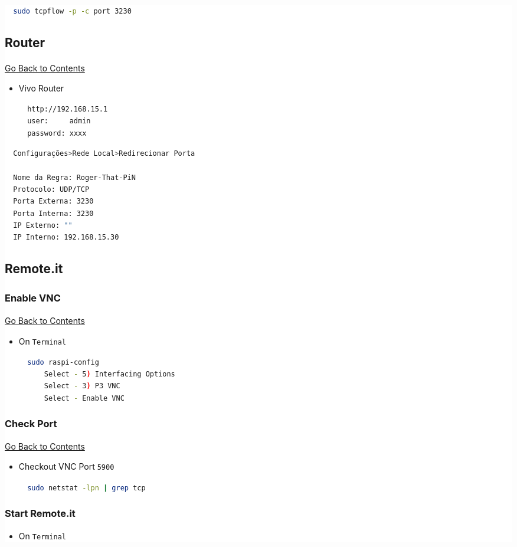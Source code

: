   ```Bash
    sudo tcpflow -p -c port 3230
  ```

## Router

[Go Back to Contents](#contents)

- Vivo Router

  ```bash
    http://192.168.15.1
    user:     admin
    password: xxxx
  ```

```Bash
  Configurações>Rede Local>Redirecionar Porta

  Nome da Regra: Roger-That-PiN
  Protocolo: UDP/TCP
  Porta Externa: 3230
  Porta Interna: 3230
  IP Externo: ""
  IP Interno: 192.168.15.30
```

## Remote.it

### Enable VNC

[Go Back to Contents](#contents)

- On `Terminal`

  ```Bash
    sudo raspi-config
        Select - 5) Interfacing Options
        Select - 3) P3 VNC
        Select - Enable VNC
  ```

### Check Port

[Go Back to Contents](#contents)

- Checkout VNC Port `5900`

  ```Bash
    sudo netstat -lpn | grep tcp
  ```

### Start Remote.it

- On `Terminal`
